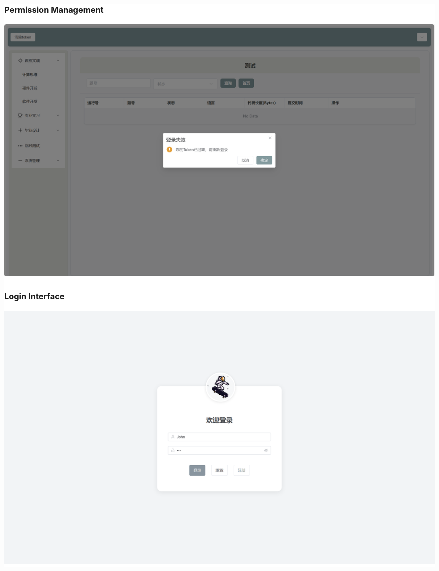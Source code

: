 ### Permission Management
![](src/assets/token.png)

### Login Interface
![](src/assets/loginview.png)
